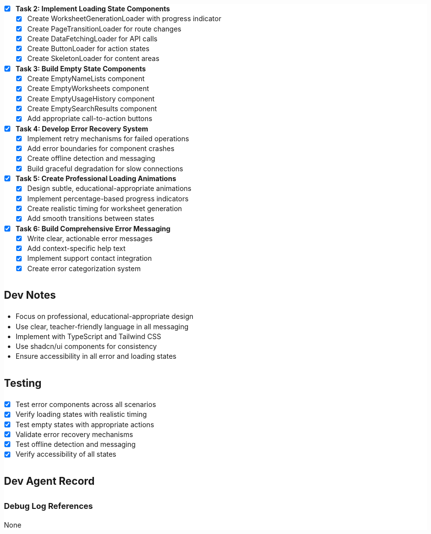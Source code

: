 - [x] **Task 2: Implement Loading State Components**
  - [x] Create WorksheetGenerationLoader with progress indicator
  - [x] Create PageTransitionLoader for route changes
  - [x] Create DataFetchingLoader for API calls
  - [x] Create ButtonLoader for action states
  - [x] Create SkeletonLoader for content areas

- [x] **Task 3: Build Empty State Components**
  - [x] Create EmptyNameLists component
  - [x] Create EmptyWorksheets component
  - [x] Create EmptyUsageHistory component
  - [x] Create EmptySearchResults component
  - [x] Add appropriate call-to-action buttons

- [x] **Task 4: Develop Error Recovery System**
  - [x] Implement retry mechanisms for failed operations
  - [x] Add error boundaries for component crashes
  - [x] Create offline detection and messaging
  - [x] Build graceful degradation for slow connections

- [x] **Task 5: Create Professional Loading Animations**
  - [x] Design subtle, educational-appropriate animations
  - [x] Implement percentage-based progress indicators
  - [x] Create realistic timing for worksheet generation
  - [x] Add smooth transitions between states

- [x] **Task 6: Build Comprehensive Error Messaging**
  - [x] Write clear, actionable error messages
  - [x] Add context-specific help text
  - [x] Implement support contact integration
  - [x] Create error categorization system

## Dev Notes
- Focus on professional, educational-appropriate design
- Use clear, teacher-friendly language in all messaging
- Implement with TypeScript and Tailwind CSS
- Use shadcn/ui components for consistency
- Ensure accessibility in all error and loading states

## Testing
- [x] Test error components across all scenarios
- [x] Verify loading states with realistic timing
- [x] Test empty states with appropriate actions
- [x] Validate error recovery mechanisms
- [x] Test offline detection and messaging
- [x] Verify accessibility of all states

## Dev Agent Record

### Debug Log References
None
